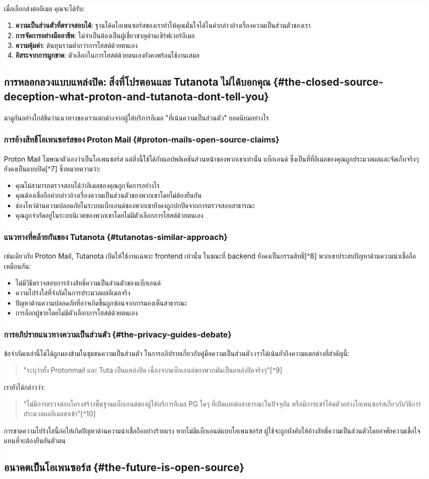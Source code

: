 เมื่อเลือกส่งต่ออีเมล คุณจะได้รับ:

1. **ความเป็นส่วนตัวที่ตรวจสอบได้**: ฐานโค้ดโอเพนซอร์สของเราทำให้คุณมั่นใจได้ในคำกล่าวอ้างเรื่องความเป็นส่วนตัวของเรา
2. **การจัดการอย่างมืออาชีพ**: ไม่จำเป็นต้องเป็นผู้เชี่ยวชาญด้านเซิร์ฟเวอร์อีเมล
3. **ความคุ้มค่า**: ต้นทุนรวมต่ำกว่าการโฮสต์ด้วยตนเอง
4. **อิสระจากการผูกขาด**: ตัวเลือกในการโฮสต์ด้วยตนเองยังคงพร้อมใช้งานเสมอ

## การหลอกลวงแบบแหล่งปิด: สิ่งที่โปรตอนและ Tutanota ไม่ได้บอกคุณ {#the-closed-source-deception-what-proton-and-tutanota-dont-tell-you}

มาดูกันอย่างใกล้ชิดว่าแนวทางของเราแตกต่างจากผู้ให้บริการอีเมล "ที่เน้นความเป็นส่วนตัว" ยอดนิยมอย่างไร

### การอ้างสิทธิ์โอเพนซอร์สของ Proton Mail {#proton-mails-open-source-claims}

Proton Mail โฆษณาตัวเองว่าเป็นโอเพนซอร์ส แต่สิ่งนี้ใช้ได้กับแอปพลิเคชันส่วนหน้าของพวกเขาเท่านั้น แบ็กเอนด์ ซึ่งเป็นที่ที่อีเมลของคุณถูกประมวลผลและจัดเก็บจริงๆ ยังคงเป็นแบบปิด\[^7] ซึ่งหมายความว่า:

* คุณไม่สามารถตรวจสอบได้ว่าอีเมลของคุณถูกจัดการอย่างไร
* คุณต้องเชื่อถือคำกล่าวอ้างเรื่องความเป็นส่วนตัวของพวกเขาโดยไม่ต้องยืนยัน
* ช่องโหว่ด้านความปลอดภัยในระบบแบ็กเอนด์ของพวกเขายังคงถูกปกปิดจากการตรวจสอบสาธารณะ
* คุณถูกจำกัดอยู่ในระบบนิเวศของพวกเขาโดยไม่มีตัวเลือกการโฮสต์ด้วยตนเอง

### แนวทางที่คล้ายกันของ Tutanota {#tutanotas-similar-approach}

เช่นเดียวกับ Proton Mail, Tutanota เปิดให้ใช้งานเฉพาะ frontend เท่านั้น ในขณะที่ backend ยังคงเป็นกรรมสิทธิ์\[^8] พวกเขาประสบปัญหาด้านความน่าเชื่อถือเหมือนกัน:

* ไม่มีวิธีตรวจสอบการอ้างสิทธิ์ความเป็นส่วนตัวของแบ็กเอนด์
* ความโปร่งใสที่จำกัดในการประมวลผลอีเมลจริง
* ปัญหาด้านความปลอดภัยที่อาจเกิดขึ้นถูกซ่อนจากการมองเห็นสาธารณะ
* การล็อกผู้ขายโดยไม่มีตัวเลือกการโฮสต์ด้วยตนเอง

### การอภิปรายแนวทางความเป็นส่วนตัว {#the-privacy-guides-debate}

ข้อจำกัดเหล่านี้ไม่ได้ถูกมองข้ามในชุมชนความเป็นส่วนตัว ในการอภิปรายเกี่ยวกับคู่มือความเป็นส่วนตัว เราได้เน้นย้ำถึงความแตกต่างที่สำคัญนี้:

> "ระบุว่าทั้ง Protonmail และ Tuta เป็นแหล่งปิด เนื่องจากแบ็กเอนด์ของพวกมันเป็นแหล่งปิดจริงๆ"\[^9]

เรายังได้กล่าวว่า:

> "ไม่มีการตรวจสอบโครงสร้างพื้นฐานแบ็กเอนด์ของผู้ให้บริการอีเมล PG ใดๆ ที่เปิดเผยต่อสาธารณะในปัจจุบัน หรือมีการแชร์โค้ดตัวอย่างโอเพนซอร์สเกี่ยวกับวิธีการประมวลผลอีเมลขาเข้า"\[^10]

การขาดความโปร่งใสนี้ก่อให้เกิดปัญหาด้านความน่าเชื่อถืออย่างร้ายแรง หากไม่มีแบ็กเอนด์แบบโอเพนซอร์ส ผู้ใช้จะถูกบังคับให้อ้างสิทธิ์ความเป็นส่วนตัวโดยอาศัยความเชื่อใจ แทนที่จะต้องยืนยันตัวตน

## อนาคตเป็นโอเพนซอร์ส {#the-future-is-open-source}
